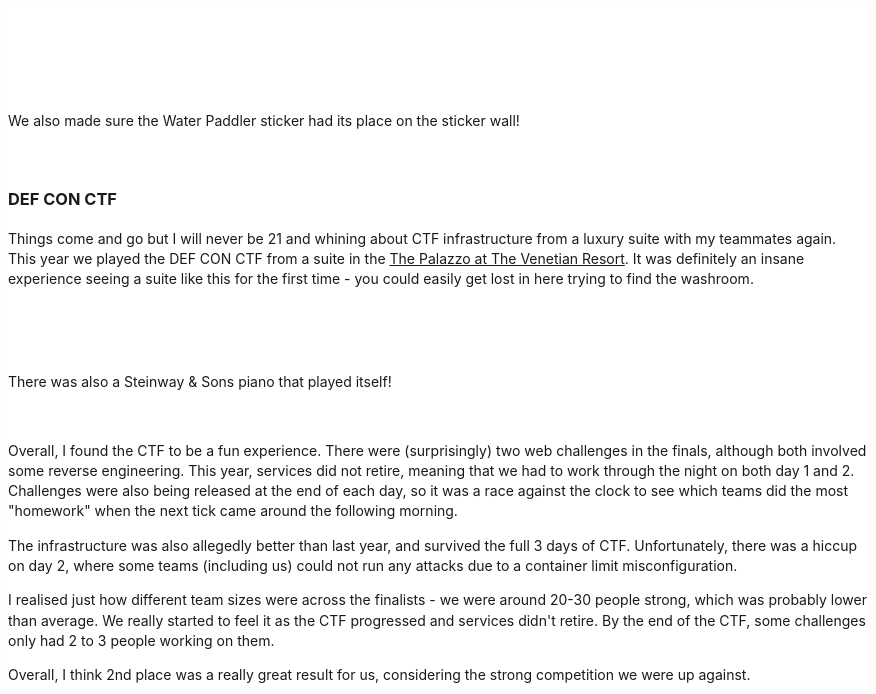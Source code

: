 <div>

<figure><img src="../.gitbook/assets/20230810_122143.jpg" alt=""><figcaption></figcaption></figure>

 

<figure><img src="../.gitbook/assets/20230810_080409.jpg" alt=""><figcaption></figcaption></figure>

 

<figure><img src="../.gitbook/assets/rn_image_picker_lib_temp_20109045_4b6a_463d_8340_8e5f5f9c9564.jpg" alt=""><figcaption></figcaption></figure>

</div>

We also made sure the Water Paddler sticker had its place on the sticker wall!

<figure><img src="../.gitbook/assets/20230810_141950.jpg" alt="" width="375"><figcaption></figcaption></figure>

### DEF CON CTF

Things come and go but I will never be 21 and whining about CTF infrastructure from a luxury suite with my teammates again. This year we played the DEF CON CTF from a suite in the [The Palazzo at The Venetian Resort](https://www.venetianlasvegas.com/towers/the-palazzo.html). It was definitely an insane experience seeing a suite like this for the first time - you could easily get lost in here trying to find the washroom.

<div>

<figure><img src="../.gitbook/assets/20230810_170538.jpg" alt=""><figcaption></figcaption></figure>

 

<figure><img src="../.gitbook/assets/20230810_170556.jpg" alt=""><figcaption></figcaption></figure>

</div>

There was also a Steinway & Sons piano that played itself!

<figure><img src="../.gitbook/assets/20230810_170946.jpg" alt="" width="563"><figcaption></figcaption></figure>

Overall, I found the CTF to be a fun experience. There were (surprisingly) two web challenges in the finals, although both involved some reverse engineering. This year, services did not retire, meaning that we had to work through the night on both day 1 and 2. Challenges were also being released at the end of each day, so it was a race against the clock to see which teams did the most "homework" when the next tick came around the following morning.

The infrastructure was also allegedly better than last year, and survived the full 3 days of CTF. Unfortunately, there was a hiccup on day 2, where some teams (including us) could not run any attacks due to a container limit misconfiguration.

I realised just how different team sizes were across the finalists - we were around 20-30 people strong, which was probably lower than average. We really started to feel it as the CTF progressed and services didn't retire. By the end of the CTF, some challenges only had 2 to 3 people working on them.

Overall, I think 2nd place was a really great result for us, considering the strong competition we were up against.
